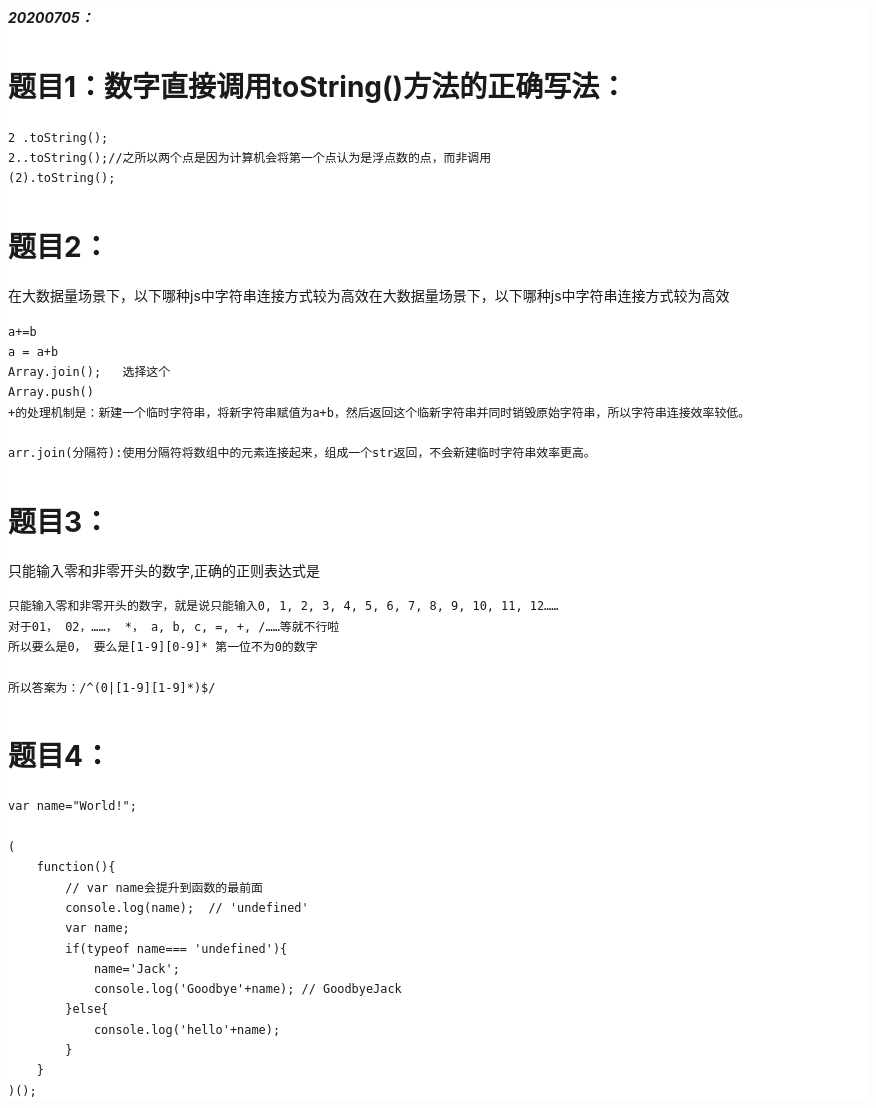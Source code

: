 ##### 20200705：
# 题目1：数字直接调用toString()方法的正确写法：
```
2 .toString();
2..toString();//之所以两个点是因为计算机会将第一个点认为是浮点数的点，而非调用
(2).toString();
```

# 题目2：
在大数据量场景下，以下哪种js中字符串连接方式较为高效在大数据量场景下，以下哪种js中字符串连接方式较为高效  
```
a+=b
a = a+b
Array.join();   选择这个
Array.push()
+的处理机制是：新建一个临时字符串，将新字符串赋值为a+b，然后返回这个临新字符串并同时销毁原始字符串，所以字符串连接效率较低。

arr.join(分隔符):使用分隔符将数组中的元素连接起来，组成一个str返回，不会新建临时字符串效率更高。
```

# 题目3：
只能输入零和非零开头的数字,正确的正则表达式是  

    只能输入零和非零开头的数字，就是说只能输入0, 1, 2, 3, 4, 5, 6, 7, 8, 9, 10, 11, 12……
    对于01， 02，……， *， a, b, c, =, +, /……等就不行啦
    所以要么是0， 要么是[1-9][0-9]* 第一位不为0的数字

    所以答案为：/^(0|[1-9][1-9]*)$/

# 题目4：
```
var name="World!";

(
    function(){
        // var name会提升到函数的最前面
        console.log(name);  // 'undefined'
        var name;
        if(typeof name=== 'undefined'){
            name='Jack';
            console.log('Goodbye'+name); // GoodbyeJack
        }else{
            console.log('hello'+name);
        }
    }
)();
```
